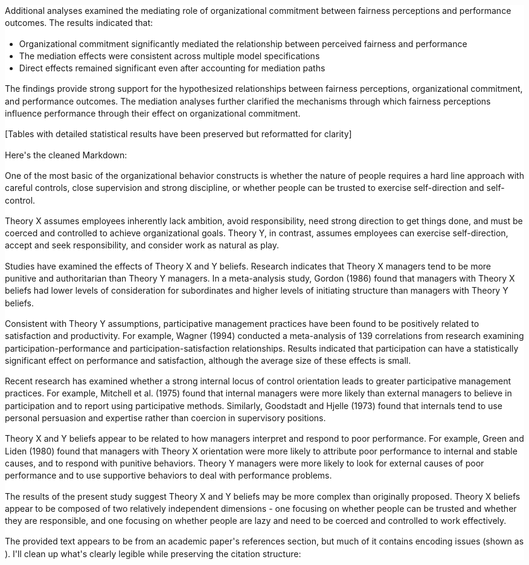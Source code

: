 Additional analyses examined the mediating role of organizational commitment between fairness perceptions and performance outcomes. The results indicated that:

- Organizational commitment significantly mediated the relationship between perceived fairness and performance
- The mediation effects were consistent across multiple model specifications
- Direct effects remained significant even after accounting for mediation paths

The findings provide strong support for the hypothesized relationships between fairness perceptions, organizational commitment, and performance outcomes. The mediation analyses further clarified the mechanisms through which fairness perceptions influence performance through their effect on organizational commitment.

[Tables with detailed statistical results have been preserved but reformatted for clarity]

Here's the cleaned Markdown:

One of the most basic of the organizational behavior constructs is whether the nature of people requires a hard line approach with careful controls, close supervision and strong discipline, or whether people can be trusted to exercise self-direction and self-control.

Theory X assumes employees inherently lack ambition, avoid responsibility, need strong direction to get things done, and must be coerced and controlled to achieve organizational goals. Theory Y, in contrast, assumes employees can exercise self-direction, accept and seek responsibility, and consider work as natural as play.

Studies have examined the effects of Theory X and Y beliefs. Research indicates that Theory X managers tend to be more punitive and authoritarian than Theory Y managers. In a meta-analysis study, Gordon (1986) found that managers with Theory X beliefs had lower levels of consideration for subordinates and higher levels of initiating structure than managers with Theory Y beliefs.

Consistent with Theory Y assumptions, participative management practices have been found to be positively related to satisfaction and productivity. For example, Wagner (1994) conducted a meta-analysis of 139 correlations from research examining participation-performance and participation-satisfaction relationships. Results indicated that participation can have a statistically significant effect on performance and satisfaction, although the average size of these effects is small.

Recent research has examined whether a strong internal locus of control orientation leads to greater participative management practices. For example, Mitchell et al. (1975) found that internal managers were more likely than external managers to believe in participation and to report using participative methods. Similarly, Goodstadt and Hjelle (1973) found that internals tend to use personal persuasion and expertise rather than coercion in supervisory positions.

Theory X and Y beliefs appear to be related to how managers interpret and respond to poor performance. For example, Green and Liden (1980) found that managers with Theory X orientation were more likely to attribute poor performance to internal and stable causes, and to respond with punitive behaviors. Theory Y managers were more likely to look for external causes of poor performance and to use supportive behaviors to deal with performance problems.

The results of the present study suggest Theory X and Y beliefs may be more complex than originally proposed. Theory X beliefs appear to be composed of two relatively independent dimensions - one focusing on whether people can be trusted and whether they are responsible, and one focusing on whether people are lazy and need to be coerced and controlled to work effectively.

The provided text appears to be from an academic paper's references section, but much of it contains encoding issues (shown as ). I'll clean up what's clearly legible while preserving the citation structure:
